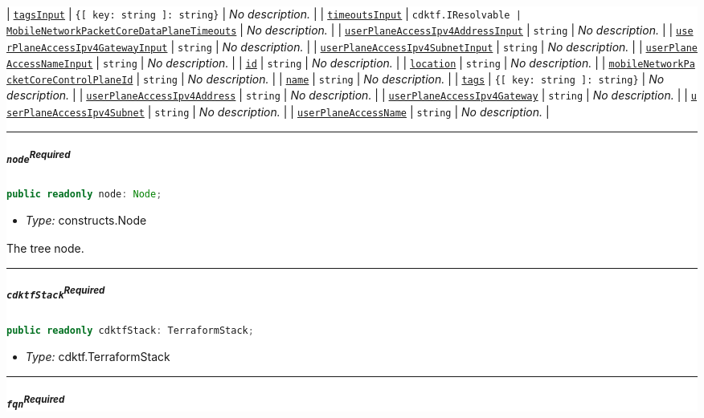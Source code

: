 | <code><a href="#@cdktf/provider-azurerm.mobileNetworkPacketCoreDataPlane.MobileNetworkPacketCoreDataPlane.property.tagsInput">tagsInput</a></code> | <code>{[ key: string ]: string}</code> | *No description.* |
| <code><a href="#@cdktf/provider-azurerm.mobileNetworkPacketCoreDataPlane.MobileNetworkPacketCoreDataPlane.property.timeoutsInput">timeoutsInput</a></code> | <code>cdktf.IResolvable \| <a href="#@cdktf/provider-azurerm.mobileNetworkPacketCoreDataPlane.MobileNetworkPacketCoreDataPlaneTimeouts">MobileNetworkPacketCoreDataPlaneTimeouts</a></code> | *No description.* |
| <code><a href="#@cdktf/provider-azurerm.mobileNetworkPacketCoreDataPlane.MobileNetworkPacketCoreDataPlane.property.userPlaneAccessIpv4AddressInput">userPlaneAccessIpv4AddressInput</a></code> | <code>string</code> | *No description.* |
| <code><a href="#@cdktf/provider-azurerm.mobileNetworkPacketCoreDataPlane.MobileNetworkPacketCoreDataPlane.property.userPlaneAccessIpv4GatewayInput">userPlaneAccessIpv4GatewayInput</a></code> | <code>string</code> | *No description.* |
| <code><a href="#@cdktf/provider-azurerm.mobileNetworkPacketCoreDataPlane.MobileNetworkPacketCoreDataPlane.property.userPlaneAccessIpv4SubnetInput">userPlaneAccessIpv4SubnetInput</a></code> | <code>string</code> | *No description.* |
| <code><a href="#@cdktf/provider-azurerm.mobileNetworkPacketCoreDataPlane.MobileNetworkPacketCoreDataPlane.property.userPlaneAccessNameInput">userPlaneAccessNameInput</a></code> | <code>string</code> | *No description.* |
| <code><a href="#@cdktf/provider-azurerm.mobileNetworkPacketCoreDataPlane.MobileNetworkPacketCoreDataPlane.property.id">id</a></code> | <code>string</code> | *No description.* |
| <code><a href="#@cdktf/provider-azurerm.mobileNetworkPacketCoreDataPlane.MobileNetworkPacketCoreDataPlane.property.location">location</a></code> | <code>string</code> | *No description.* |
| <code><a href="#@cdktf/provider-azurerm.mobileNetworkPacketCoreDataPlane.MobileNetworkPacketCoreDataPlane.property.mobileNetworkPacketCoreControlPlaneId">mobileNetworkPacketCoreControlPlaneId</a></code> | <code>string</code> | *No description.* |
| <code><a href="#@cdktf/provider-azurerm.mobileNetworkPacketCoreDataPlane.MobileNetworkPacketCoreDataPlane.property.name">name</a></code> | <code>string</code> | *No description.* |
| <code><a href="#@cdktf/provider-azurerm.mobileNetworkPacketCoreDataPlane.MobileNetworkPacketCoreDataPlane.property.tags">tags</a></code> | <code>{[ key: string ]: string}</code> | *No description.* |
| <code><a href="#@cdktf/provider-azurerm.mobileNetworkPacketCoreDataPlane.MobileNetworkPacketCoreDataPlane.property.userPlaneAccessIpv4Address">userPlaneAccessIpv4Address</a></code> | <code>string</code> | *No description.* |
| <code><a href="#@cdktf/provider-azurerm.mobileNetworkPacketCoreDataPlane.MobileNetworkPacketCoreDataPlane.property.userPlaneAccessIpv4Gateway">userPlaneAccessIpv4Gateway</a></code> | <code>string</code> | *No description.* |
| <code><a href="#@cdktf/provider-azurerm.mobileNetworkPacketCoreDataPlane.MobileNetworkPacketCoreDataPlane.property.userPlaneAccessIpv4Subnet">userPlaneAccessIpv4Subnet</a></code> | <code>string</code> | *No description.* |
| <code><a href="#@cdktf/provider-azurerm.mobileNetworkPacketCoreDataPlane.MobileNetworkPacketCoreDataPlane.property.userPlaneAccessName">userPlaneAccessName</a></code> | <code>string</code> | *No description.* |

---

##### `node`<sup>Required</sup> <a name="node" id="@cdktf/provider-azurerm.mobileNetworkPacketCoreDataPlane.MobileNetworkPacketCoreDataPlane.property.node"></a>

```typescript
public readonly node: Node;
```

- *Type:* constructs.Node

The tree node.

---

##### `cdktfStack`<sup>Required</sup> <a name="cdktfStack" id="@cdktf/provider-azurerm.mobileNetworkPacketCoreDataPlane.MobileNetworkPacketCoreDataPlane.property.cdktfStack"></a>

```typescript
public readonly cdktfStack: TerraformStack;
```

- *Type:* cdktf.TerraformStack

---

##### `fqn`<sup>Required</sup> <a name="fqn" id="@cdktf/provider-azurerm.mobileNetworkPacketCoreDataPlane.MobileNetworkPacketCoreDataPlane.property.fqn"></a>
